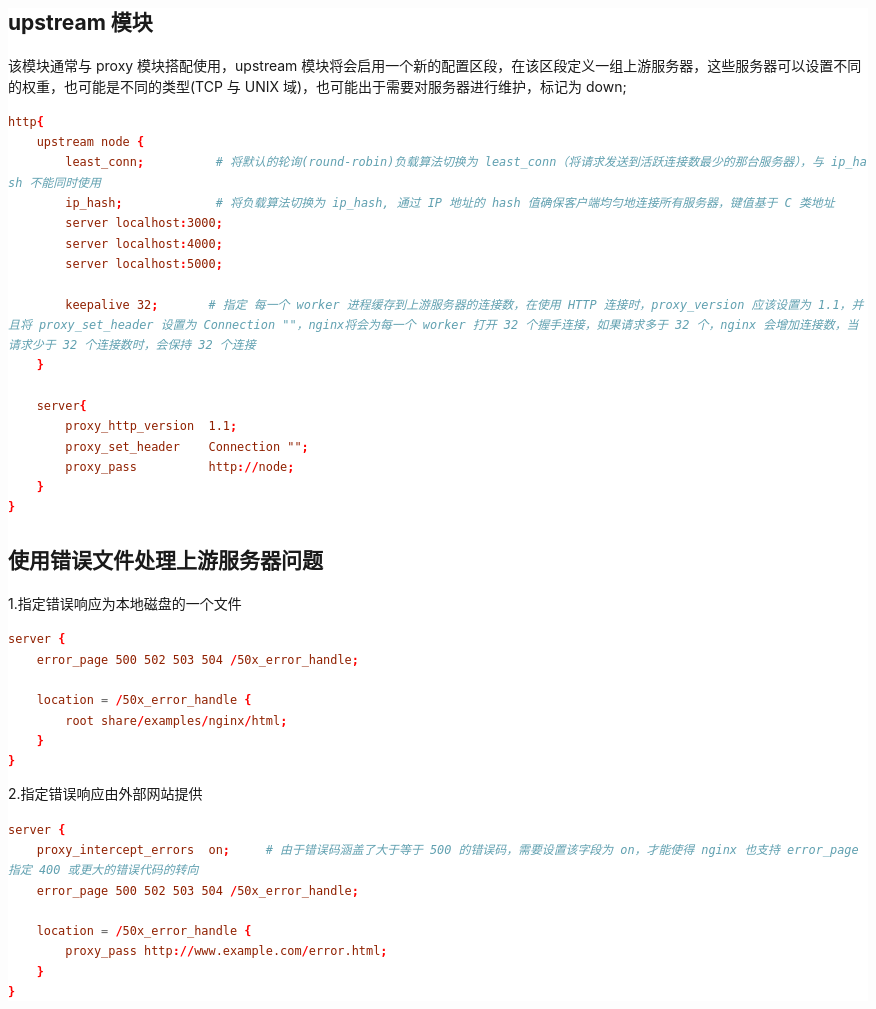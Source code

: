 ## upstream 模块
该模块通常与 proxy 模块搭配使用，upstream 模块将会启用一个新的配置区段，在该区段定义一组上游服务器，这些服务器可以设置不同的权重，也可能是不同的类型(TCP 与 UNIX 域)，也可能出于需要对服务器进行维护，标记为 down;

```conf
http{
    upstream node {
        least_conn;          # 将默认的轮询(round-robin)负载算法切换为 least_conn（将请求发送到活跃连接数最少的那台服务器），与 ip_hash 不能同时使用
        ip_hash;             # 将负载算法切换为 ip_hash, 通过 IP 地址的 hash 值确保客户端均匀地连接所有服务器，键值基于 C 类地址
        server localhost:3000;
        server localhost:4000;
        server localhost:5000;

        keepalive 32;       # 指定 每一个 worker 进程缓存到上游服务器的连接数，在使用 HTTP 连接时，proxy_version 应该设置为 1.1，并且将 proxy_set_header 设置为 Connection ""，nginx将会为每一个 worker 打开 32 个握手连接，如果请求多于 32 个，nginx 会增加连接数，当请求少于 32 个连接数时，会保持 32 个连接
    }

    server{
        proxy_http_version  1.1;
        proxy_set_header    Connection "";
        proxy_pass          http://node;
    }
}

```

## 使用错误文件处理上游服务器问题
1.指定错误响应为本地磁盘的一个文件
```conf
server {
    error_page 500 502 503 504 /50x_error_handle;

    location = /50x_error_handle {
        root share/examples/nginx/html;
    }
}
```

2.指定错误响应由外部网站提供
```conf
server {
    proxy_intercept_errors  on;     # 由于错误码涵盖了大于等于 500 的错误码，需要设置该字段为 on，才能使得 nginx 也支持 error_page 指定 400 或更大的错误代码的转向
    error_page 500 502 503 504 /50x_error_handle;

    location = /50x_error_handle {
        proxy_pass http://www.example.com/error.html;
    }
}
```

